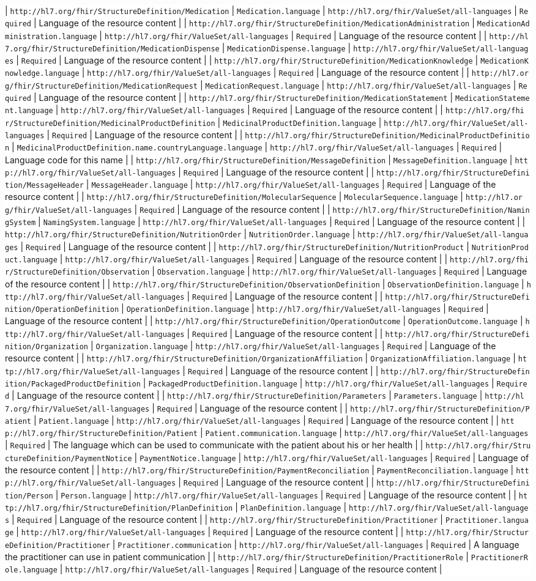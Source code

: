 | `http://hl7.org/fhir/StructureDefinition/Medication` | `Medication.language` | `http://hl7.org/fhir/ValueSet/all-languages` | `Required` | Language of the resource content |
| `http://hl7.org/fhir/StructureDefinition/MedicationAdministration` | `MedicationAdministration.language` | `http://hl7.org/fhir/ValueSet/all-languages` | `Required` | Language of the resource content |
| `http://hl7.org/fhir/StructureDefinition/MedicationDispense` | `MedicationDispense.language` | `http://hl7.org/fhir/ValueSet/all-languages` | `Required` | Language of the resource content |
| `http://hl7.org/fhir/StructureDefinition/MedicationKnowledge` | `MedicationKnowledge.language` | `http://hl7.org/fhir/ValueSet/all-languages` | `Required` | Language of the resource content |
| `http://hl7.org/fhir/StructureDefinition/MedicationRequest` | `MedicationRequest.language` | `http://hl7.org/fhir/ValueSet/all-languages` | `Required` | Language of the resource content |
| `http://hl7.org/fhir/StructureDefinition/MedicationStatement` | `MedicationStatement.language` | `http://hl7.org/fhir/ValueSet/all-languages` | `Required` | Language of the resource content |
| `http://hl7.org/fhir/StructureDefinition/MedicinalProductDefinition` | `MedicinalProductDefinition.language` | `http://hl7.org/fhir/ValueSet/all-languages` | `Required` | Language of the resource content |
| `http://hl7.org/fhir/StructureDefinition/MedicinalProductDefinition` | `MedicinalProductDefinition.name.countryLanguage.language` | `http://hl7.org/fhir/ValueSet/all-languages` | `Required` | Language code for this name |
| `http://hl7.org/fhir/StructureDefinition/MessageDefinition` | `MessageDefinition.language` | `http://hl7.org/fhir/ValueSet/all-languages` | `Required` | Language of the resource content |
| `http://hl7.org/fhir/StructureDefinition/MessageHeader` | `MessageHeader.language` | `http://hl7.org/fhir/ValueSet/all-languages` | `Required` | Language of the resource content |
| `http://hl7.org/fhir/StructureDefinition/MolecularSequence` | `MolecularSequence.language` | `http://hl7.org/fhir/ValueSet/all-languages` | `Required` | Language of the resource content |
| `http://hl7.org/fhir/StructureDefinition/NamingSystem` | `NamingSystem.language` | `http://hl7.org/fhir/ValueSet/all-languages` | `Required` | Language of the resource content |
| `http://hl7.org/fhir/StructureDefinition/NutritionOrder` | `NutritionOrder.language` | `http://hl7.org/fhir/ValueSet/all-languages` | `Required` | Language of the resource content |
| `http://hl7.org/fhir/StructureDefinition/NutritionProduct` | `NutritionProduct.language` | `http://hl7.org/fhir/ValueSet/all-languages` | `Required` | Language of the resource content |
| `http://hl7.org/fhir/StructureDefinition/Observation` | `Observation.language` | `http://hl7.org/fhir/ValueSet/all-languages` | `Required` | Language of the resource content |
| `http://hl7.org/fhir/StructureDefinition/ObservationDefinition` | `ObservationDefinition.language` | `http://hl7.org/fhir/ValueSet/all-languages` | `Required` | Language of the resource content |
| `http://hl7.org/fhir/StructureDefinition/OperationDefinition` | `OperationDefinition.language` | `http://hl7.org/fhir/ValueSet/all-languages` | `Required` | Language of the resource content |
| `http://hl7.org/fhir/StructureDefinition/OperationOutcome` | `OperationOutcome.language` | `http://hl7.org/fhir/ValueSet/all-languages` | `Required` | Language of the resource content |
| `http://hl7.org/fhir/StructureDefinition/Organization` | `Organization.language` | `http://hl7.org/fhir/ValueSet/all-languages` | `Required` | Language of the resource content |
| `http://hl7.org/fhir/StructureDefinition/OrganizationAffiliation` | `OrganizationAffiliation.language` | `http://hl7.org/fhir/ValueSet/all-languages` | `Required` | Language of the resource content |
| `http://hl7.org/fhir/StructureDefinition/PackagedProductDefinition` | `PackagedProductDefinition.language` | `http://hl7.org/fhir/ValueSet/all-languages` | `Required` | Language of the resource content |
| `http://hl7.org/fhir/StructureDefinition/Parameters` | `Parameters.language` | `http://hl7.org/fhir/ValueSet/all-languages` | `Required` | Language of the resource content |
| `http://hl7.org/fhir/StructureDefinition/Patient` | `Patient.language` | `http://hl7.org/fhir/ValueSet/all-languages` | `Required` | Language of the resource content |
| `http://hl7.org/fhir/StructureDefinition/Patient` | `Patient.communication.language` | `http://hl7.org/fhir/ValueSet/all-languages` | `Required` | The language which can be used to communicate with the patient about his or her health |
| `http://hl7.org/fhir/StructureDefinition/PaymentNotice` | `PaymentNotice.language` | `http://hl7.org/fhir/ValueSet/all-languages` | `Required` | Language of the resource content |
| `http://hl7.org/fhir/StructureDefinition/PaymentReconciliation` | `PaymentReconciliation.language` | `http://hl7.org/fhir/ValueSet/all-languages` | `Required` | Language of the resource content |
| `http://hl7.org/fhir/StructureDefinition/Person` | `Person.language` | `http://hl7.org/fhir/ValueSet/all-languages` | `Required` | Language of the resource content |
| `http://hl7.org/fhir/StructureDefinition/PlanDefinition` | `PlanDefinition.language` | `http://hl7.org/fhir/ValueSet/all-languages` | `Required` | Language of the resource content |
| `http://hl7.org/fhir/StructureDefinition/Practitioner` | `Practitioner.language` | `http://hl7.org/fhir/ValueSet/all-languages` | `Required` | Language of the resource content |
| `http://hl7.org/fhir/StructureDefinition/Practitioner` | `Practitioner.communication` | `http://hl7.org/fhir/ValueSet/all-languages` | `Required` | A language the practitioner can use in patient communication |
| `http://hl7.org/fhir/StructureDefinition/PractitionerRole` | `PractitionerRole.language` | `http://hl7.org/fhir/ValueSet/all-languages` | `Required` | Language of the resource content |